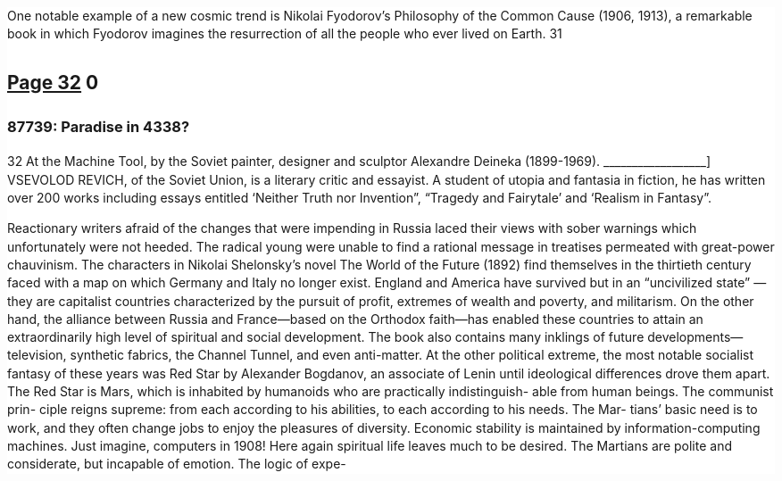 One notable example of a new cosmic trend is 
Nikolai Fyodorov’s Philosophy of the Common 
Cause (1906, 1913), a remarkable book in which 
Fyodorov imagines the resurrection of all the 
people who ever lived on Earth. 31

## [Page 32](087746engo.pdf#page=32) 0

### 87739: Paradise in 4338?

32 
At the Machine Tool, by the 
Soviet painter, designer and 
sculptor Alexandre Deineka 
(1899-1969). 
__________________] 
VSEVOLOD REVICH, 
of the Soviet Union, is a 
literary critic and essayist. A 
student of utopia and fantasia 
in fiction, he has written over 
200 works including essays 
entitled ‘Neither Truth nor 
Invention”, “Tragedy and 
Fairytale’ and ‘Realism in 
Fantasy”. 
 
Reactionary writers afraid of the changes that 
were impending in Russia laced their views with 
sober warnings which unfortunately were not 
heeded. The radical young were unable to find 
a rational message in treatises permeated with 
great-power chauvinism. 
The characters in Nikolai Shelonsky’s novel 
The World of the Future (1892) find themselves in 
the thirtieth century faced with a map on which 
Germany and Italy no longer exist. England and 
America have survived but in an “uncivilized 
state” —they are capitalist countries characterized 
by the pursuit of profit, extremes of wealth and 
poverty, and militarism. On the other hand, the 
alliance between Russia and France—based on the 
Orthodox faith—has enabled these countries to 
attain an extraordinarily high level of spiritual 
and social development. The book also contains 
many inklings of future developments— 
television, synthetic fabrics, the Channel Tunnel, 
and even anti-matter. 
At the other political extreme, the most 
notable socialist fantasy of these years was Red 
Star by Alexander Bogdanov, an associate of 
Lenin until ideological differences drove them 
apart. The Red Star is Mars, which is inhabited 
by humanoids who are practically indistinguish- 
able from human beings. The communist prin- 
ciple reigns supreme: from each according to his 
abilities, to each according to his needs. The Mar- 
tians’ basic need is to work, and they often change 
jobs to enjoy the pleasures of diversity. Economic 
stability is maintained by information-computing 
machines. Just imagine, computers in 1908! 
Here again spiritual life leaves much to be 
desired. The Martians are polite and considerate, 
but incapable of emotion. The logic of expe- 